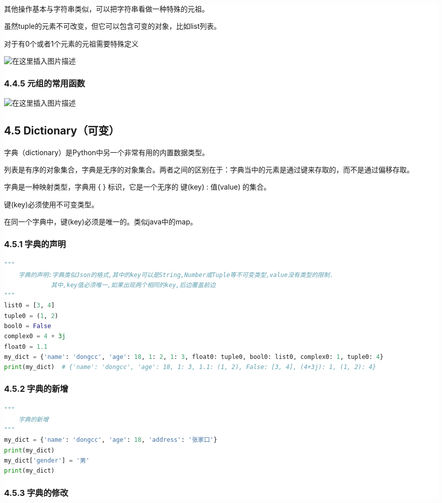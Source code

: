 其他操作基本与字符串类似，可以把字符串看做一种特殊的元祖。

虽然tuple的元素不可改变，但它可以包含可变的对象，比如list列表。

对于有0个或者1个元素的元祖需要特殊定义

![在这里插入图片描述](https://img-blog.csdnimg.cn/20200623115230796.png?x-oss-process=image/watermark,type_ZmFuZ3poZW5naGVpdGk,shadow_10,text_aHR0cHM6Ly9ibG9nLmNzZG4ubmV0L2RjYzE1MDExMDAzMTAx,size_16,color_FFFFFF,t_70)

### 4.4.5 元组的常用函数

![在这里插入图片描述](https://img-blog.csdnimg.cn/20200625185346164.png?x-oss-process=image/watermark,type_ZmFuZ3poZW5naGVpdGk,shadow_10,text_aHR0cHM6Ly9ibG9nLmNzZG4ubmV0L2RjYzE1MDExMDAzMTAx,size_16,color_FFFFFF,t_70)

## 4.5 Dictionary（可变）

字典（dictionary）是Python中另一个非常有用的内置数据类型。

列表是有序的对象集合，字典是无序的对象集合。两者之间的区别在于：字典当中的元素是通过键来存取的，而不是通过偏移存取。

字典是一种映射类型，字典用 { } 标识，它是一个无序的 键(key) : 值(value) 的集合。

键(key)必须使用不可变类型。

在同一个字典中，键(key)必须是唯一的。类似java中的map。

### 4.5.1 字典的声明

```python
"""
    字典的声明:字典类似Json的格式,其中的key可以是String,Number或Tuple等不可变类型,value没有类型的限制.
             其中,key值必须唯一,如果出现两个相同的key,后边覆盖前边
"""
list0 = [3, 4]
tuple0 = (1, 2)
bool0 = False
complex0 = 4 + 3j
float0 = 1.1
my_dict = {'name': 'dongcc', 'age': 18, 1: 2, 1: 3, float0: tuple0, bool0: list0, complex0: 1, tuple0: 4}
print(my_dict)  # {'name': 'dongcc', 'age': 18, 1: 3, 1.1: (1, 2), False: [3, 4], (4+3j): 1, (1, 2): 4}
```

### 4.5.2 字典的新增

```python
"""
    字典的新增
"""
my_dict = {'name': 'dongcc', 'age': 18, 'address': '张家口'}
print(my_dict)
my_dict['gender'] = '男'
print(my_dict)
```

### 4.5.3 字典的修改
